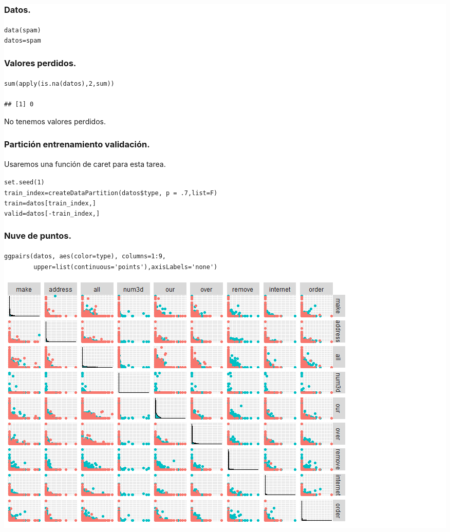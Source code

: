 ### Datos.

    data(spam)
    datos=spam

### Valores perdidos.

    sum(apply(is.na(datos),2,sum))

    ## [1] 0

No tenemos valores perdidos.

### Partición entrenamiento validación.

Usaremos una función de caret para esta tarea.

    set.seed(1)
    train_index=createDataPartition(datos$type, p = .7,list=F)
    train=datos[train_index,]
    valid=datos[-train_index,]

### Nuve de puntos.

    ggpairs(datos, aes(color=type), columns=1:9,
            upper=list(continuous='points'),axisLabels='none')

![](AdaBoost_files/figure-markdown_strict/unnamed-chunk-5-1.png)
